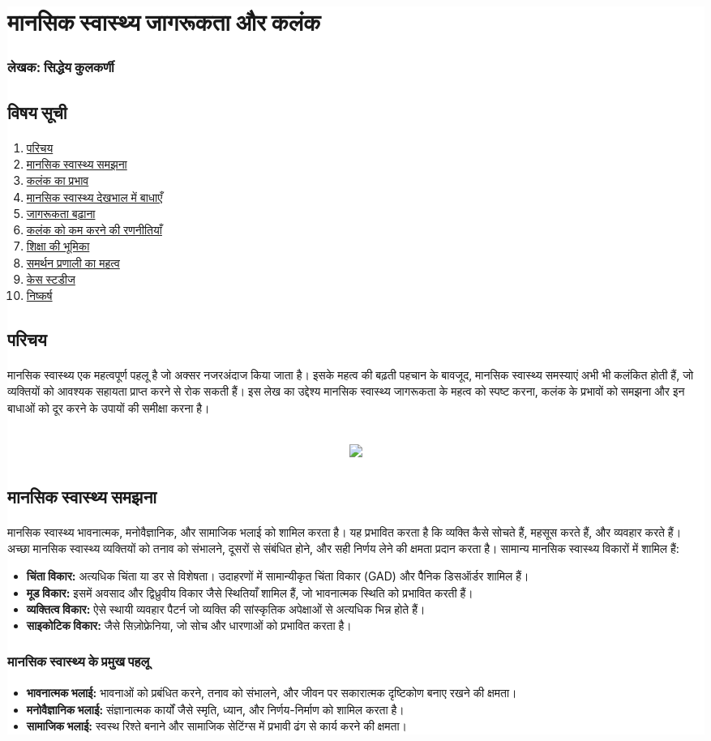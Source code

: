 # मानसिक स्वास्थ्य जागरूकता और कलंक

### लेखक: सिद्धेय कुलकर्णी

## विषय सूची
1. [परिचय](#परिचय)
2. [मानसिक स्वास्थ्य समझना](#मानसिक-स्वास्थ्य-समझना)
3. [कलंक का प्रभाव](#कलंक-का-प्रभाव)
4. [मानसिक स्वास्थ्य देखभाल में बाधाएँ](#मानसिक-स्वास्थ्य-देखभाल-में-बाधाएँ)
5. [जागरूकता बढ़ाना](#जागरूकता-बढ़ाना)
6. [कलंक को कम करने की रणनीतियाँ](#कलंक-को-कम-करने-की-रणनीतियाँ)
7. [शिक्षा की भूमिका](#शिक्षा-की-भूमिका)
8. [समर्थन प्रणाली का महत्व](#समर्थन-प्रणाली-का-महत्व)
9. [केस स्टडीज](#केस-स्टडीज)
10. [निष्कर्ष](#निष्कर्ष)

## परिचय
मानसिक स्वास्थ्य एक महत्वपूर्ण पहलू है जो अक्सर नजरअंदाज किया जाता है। इसके महत्व की बढ़ती पहचान के बावजूद, मानसिक स्वास्थ्य समस्याएं अभी भी कलंकित होती हैं, जो व्यक्तियों को आवश्यक सहायता प्राप्त करने से रोक सकती हैं। इस लेख का उद्देश्य मानसिक स्वास्थ्य जागरूकता के महत्व को स्पष्ट करना, कलंक के प्रभावों को समझना और इन बाधाओं को दूर करने के उपायों की समीक्षा करना है।

<br>
<div align="center">
  <img src="https://github.com/user-attachments/assets/08d3af2a-0cda-49b0-b8d8-0514dd6a0bfa" > 
</div>

## मानसिक स्वास्थ्य समझना
मानसिक स्वास्थ्य भावनात्मक, मनोवैज्ञानिक, और सामाजिक भलाई को शामिल करता है। यह प्रभावित करता है कि व्यक्ति कैसे सोचते हैं, महसूस करते हैं, और व्यवहार करते हैं। अच्छा मानसिक स्वास्थ्य व्यक्तियों को तनाव को संभालने, दूसरों से संबंधित होने, और सही निर्णय लेने की क्षमता प्रदान करता है। सामान्य मानसिक स्वास्थ्य विकारों में शामिल हैं:

- **चिंता विकार:** अत्यधिक चिंता या डर से विशेषता। उदाहरणों में सामान्यीकृत चिंता विकार (GAD) और पैैनिक डिसऑर्डर शामिल हैं।
- **मूड विकार:** इसमें अवसाद और द्विध्रुवीय विकार जैसे स्थितियाँ शामिल हैं, जो भावनात्मक स्थिति को प्रभावित करती हैं।
- **व्यक्तित्व विकार:** ऐसे स्थायी व्यवहार पैटर्न जो व्यक्ति की सांस्कृतिक अपेक्षाओं से अत्यधिक भिन्न होते हैं।
- **साइकोटिक विकार:** जैसे सिज़ोफ्रेनिया, जो सोच और धारणाओं को प्रभावित करता है।

### मानसिक स्वास्थ्य के प्रमुख पहलू
- **भावनात्मक भलाई:** भावनाओं को प्रबंधित करने, तनाव को संभालने, और जीवन पर सकारात्मक दृष्टिकोण बनाए रखने की क्षमता।
- **मनोवैज्ञानिक भलाई:** संज्ञानात्मक कार्यों जैसे स्मृति, ध्यान, और निर्णय-निर्माण को शामिल करता है।
- **सामाजिक भलाई:** स्वस्थ रिश्ते बनाने और सामाजिक सेटिंग्स में प्रभावी ढंग से कार्य करने की क्षमता।
